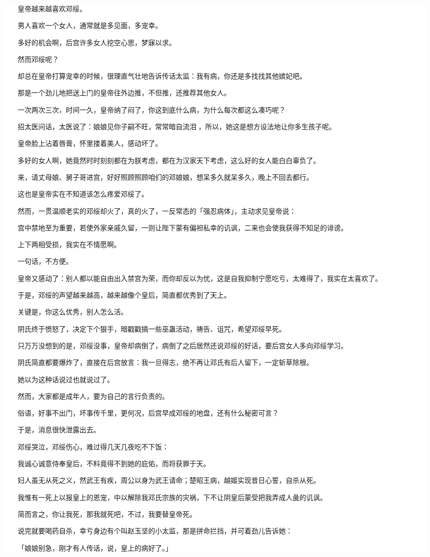 &emsp;&emsp;皇帝越来越喜欢邓绥。  
  
&emsp;&emsp;男人喜欢一个女人，通常就是多见面，多宠幸。  
  
&emsp;&emsp;多好的机会啊，后宫许多女人挖空心思，梦寐以求。  
  
&emsp;&emsp;然而邓绥呢？  
  
&emsp;&emsp;却总在皇帝打算宠幸的时候，很理直气壮地告诉传话太监：我有病，你还是多找找其他嫔妃吧。  
  
&emsp;&emsp;那是一个劲儿地把送上门的皇帝往外边推，不但推，还推荐其他女人。  
  
&emsp;&emsp;一次两次三次，时间一久，皇帝纳了闷了，你这到底什么病，为什么每次都这么凑巧呢？  
  
&emsp;&emsp;招太医问话，太医说了：娘娘见你子嗣不旺，常常暗自流泪 ，所以，她这是想方设法地让你多生孩子呢。  
  
&emsp;&emsp;皇帝脸上沾着唇膏，怀里搂着美人，感动坏了。  
  
&emsp;&emsp;多好的女人啊，她竟然时时刻刻都在为朕考虑，都在为汉家天下考虑，这么好的女人能白白辜负了。  
  
&emsp;&emsp;来，请丈母娘、舅子哥进宫，好好照顾照顾咱们的邓娘娘，想呆多久就呆多久，晚上不回去都行。  
  
&emsp;&emsp;这也是皇帝实在不知道该怎么疼爱邓绥了。  
  
&emsp;&emsp;然而，一贯温顺老实的邓绥却火了，真的火了，一反常态的「强忍病体」，主动求见皇帝说：  
  
&emsp;&emsp;宫中禁地至为重要，若使外家亲戚久留，一则让陛下蒙有偏袒私幸的讥讽，二来也会使我获得不知足的诽谤。  
  
&emsp;&emsp;上下两相受损，我实在不情愿啊。  
  
&emsp;&emsp;一句话，不方便。  
  
&emsp;&emsp;皇帝又感动了：别人都以能自由出入禁宫为荣，而你却反以为忧，这是自我抑制宁愿吃亏，太难得了，我实在太喜欢了。  
  
&emsp;&emsp;于是，邓绥的声望越来越高，越来越像个皇后，简直都优秀到了天上。  
  
&emsp;&emsp;关键是，你这么优秀，别人怎么活。  
  
&emsp;&emsp;阴氏终于愤怒了，决定下个狠手，暗戳戳搞一些巫蛊活动，祷告、诅咒，希望邓绥早死。  
  
&emsp;&emsp;只万万没想到的是，邓绥没事，皇帝却病倒了，病倒了之后居然还说邓绥的好话，要后宫女人多向邓绥学习。  
  
&emsp;&emsp;阴氏简直都要爆炸了，直接在后宫放言：我一旦得志，绝不再让邓氏有后人留下，一定斩草除根。  
  
&emsp;&emsp;她以为这种话说过也就说过了。  
  
&emsp;&emsp;然而，大家都是成年人，要为自己的言行负责的。  
  
&emsp;&emsp;俗语，好事不出门，坏事传千里，更何况，后宫早成邓绥的地盘，还有什么秘密可言？  
  
&emsp;&emsp;于是，消息很快泄露出去。  
  
&emsp;&emsp;邓绥哭泣，邓绥伤心，难过得几天几夜吃不下饭：  
  
&emsp;&emsp;我诚心诚意侍奉皇后，不料竟得不到她的庇佑，而将获罪于天。  
  
&emsp;&emsp;妇人虽无从死之义，然武王有疾，周公以身为武王请命；楚昭王病，越姬实现昔日心誓，自杀从死。  
  
&emsp;&emsp;我惟有一死上以报皇上的恩宠，中以解除我邓氏宗族的灾祸，下不让阴皇后蒙受把我弄成人彘的讥讽。  
  
&emsp;&emsp;简而言之，你让我死，那我就死吧，不过，我要替皇帝死。  
  
&emsp;&emsp;说完就要喝药自杀，幸亏身边有个叫赵玉坚的小太监，那是拼命拦挡，并可着劲儿告诉她：  
  
&emsp;&emsp;「娘娘别急，刚才有人传话，说，皇上的病好了。」  
  